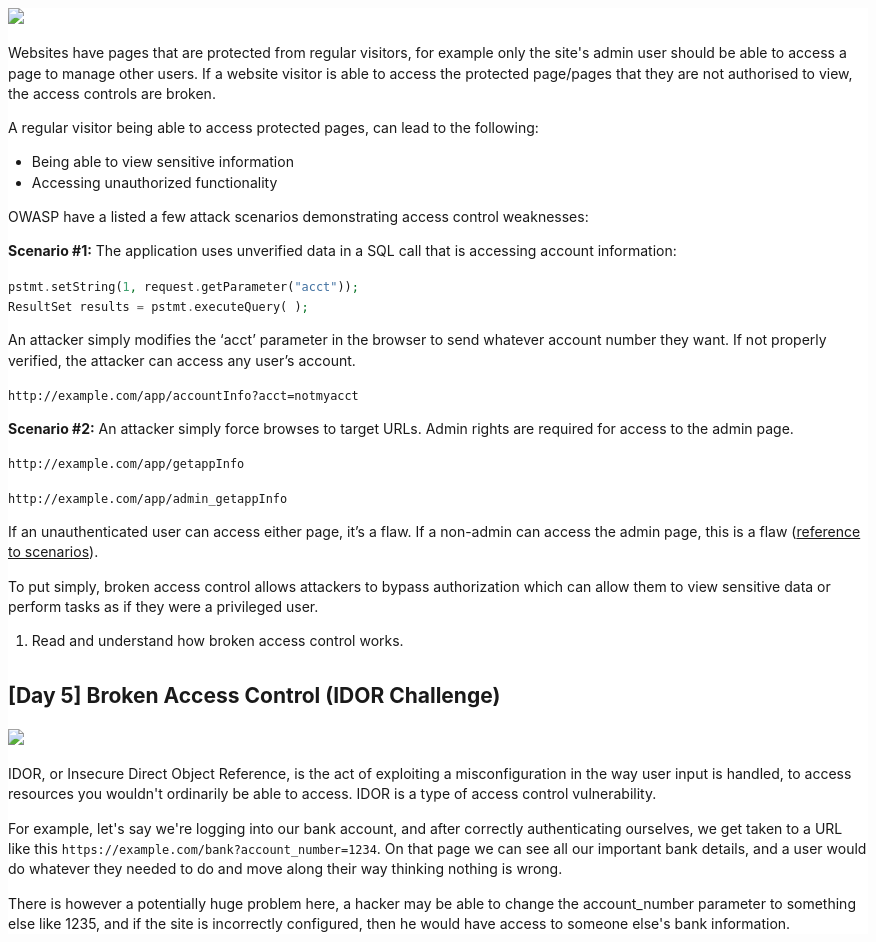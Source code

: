 ![](https://i.imgur.com/fNlDFTR.png)

Websites have pages that are protected from regular visitors, for example only the site's admin user should be able to access a page to manage other users. If a website visitor is able to access the protected page/pages that they are not authorised to view, the access controls are broken.

A regular visitor being able to access protected pages, can lead to the following:

- Being able to view sensitive information
- Accessing unauthorized functionality

OWASP have a listed a few attack scenarios demonstrating access control weaknesses:

**Scenario #1:** The application uses unverified data in a SQL call that is accessing account information:

```php
pstmt.setString(1, request.getParameter("acct"));
ResultSet results = pstmt.executeQuery( );
```

An attacker simply modifies the ‘acct’ parameter in the browser to send whatever account number they want. If not properly verified, the attacker can access any user’s account.

`http://example.com/app/accountInfo?acct=notmyacct`

**Scenario #2:** An attacker simply force browses to target URLs. Admin rights are required for access to the admin page.

`http://example.com/app/getappInfo`

`http://example.com/app/admin_getappInfo`

If an unauthenticated user can access either page, it’s a flaw. If a non-admin can access the admin page, this is a flaw ([reference to scenarios](https://owasp.org/www-project-top-ten/OWASP_Top_Ten_2017/Top_10-2017_A5-Broken_Access_Control)).

To put simply, broken access control allows attackers to bypass authorization which can allow them to view sensitive data or perform tasks as if they were a privileged user.

1. Read and understand how broken access control works.

## [Day 5] Broken Access Control (IDOR Challenge)

![](https://i.imgur.com/v7GuE3d.png)

IDOR, or Insecure Direct Object Reference, is the act of exploiting a misconfiguration in the way user input is handled, to access resources you wouldn't ordinarily be able to access. IDOR is a type of access control vulnerability.

For example, let's say we're logging into our bank account, and after correctly authenticating ourselves, we get taken to a URL like this `https://example.com/bank?account_number=1234`. On that page we can see all our important bank details, and a user would do whatever they needed to do and move along their way thinking nothing is wrong.

There is however a potentially huge problem here, a hacker may be able to change the account_number parameter to something else like 1235, and if the site is incorrectly configured, then he would have access to someone else's bank information.
